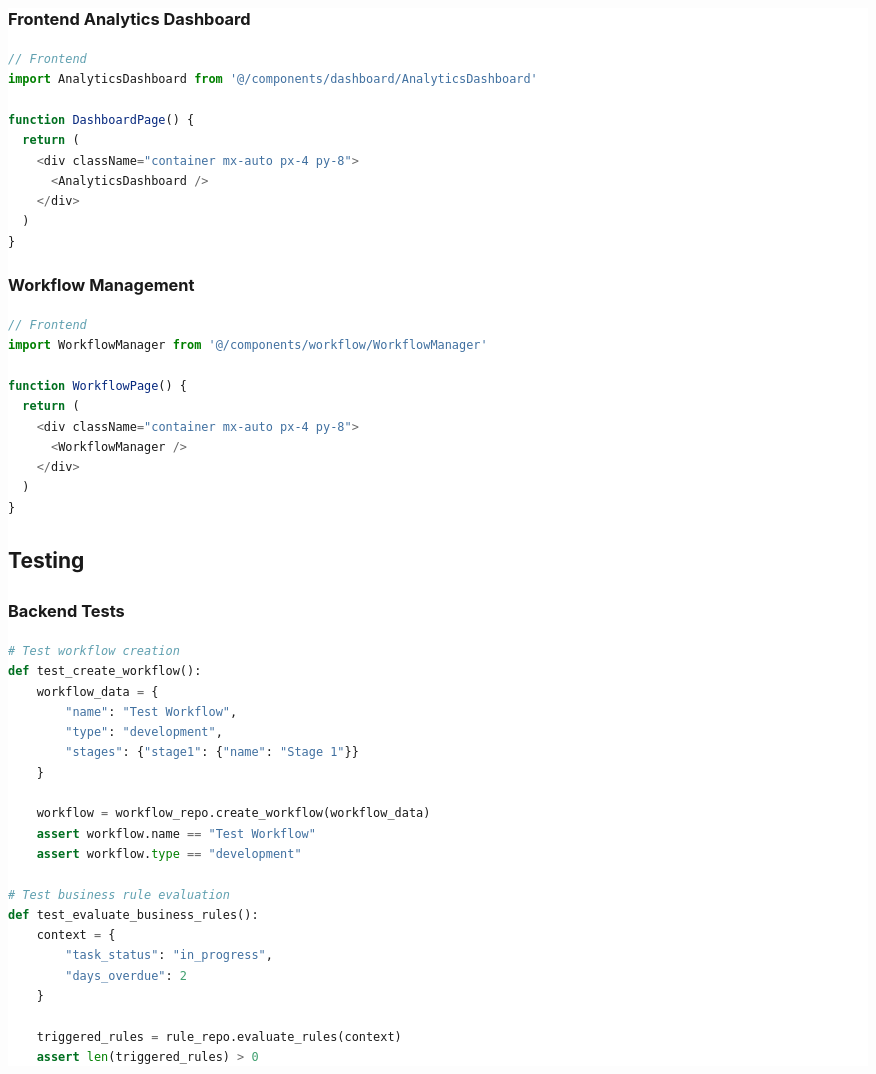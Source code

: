 ### Frontend Analytics Dashboard

```typescript
// Frontend
import AnalyticsDashboard from '@/components/dashboard/AnalyticsDashboard'

function DashboardPage() {
  return (
    <div className="container mx-auto px-4 py-8">
      <AnalyticsDashboard />
    </div>
  )
}
```

### Workflow Management

```typescript
// Frontend
import WorkflowManager from '@/components/workflow/WorkflowManager'

function WorkflowPage() {
  return (
    <div className="container mx-auto px-4 py-8">
      <WorkflowManager />
    </div>
  )
}
```

## Testing

### Backend Tests

```python
# Test workflow creation
def test_create_workflow():
    workflow_data = {
        "name": "Test Workflow",
        "type": "development",
        "stages": {"stage1": {"name": "Stage 1"}}
    }
    
    workflow = workflow_repo.create_workflow(workflow_data)
    assert workflow.name == "Test Workflow"
    assert workflow.type == "development"

# Test business rule evaluation
def test_evaluate_business_rules():
    context = {
        "task_status": "in_progress",
        "days_overdue": 2
    }
    
    triggered_rules = rule_repo.evaluate_rules(context)
    assert len(triggered_rules) > 0
```
